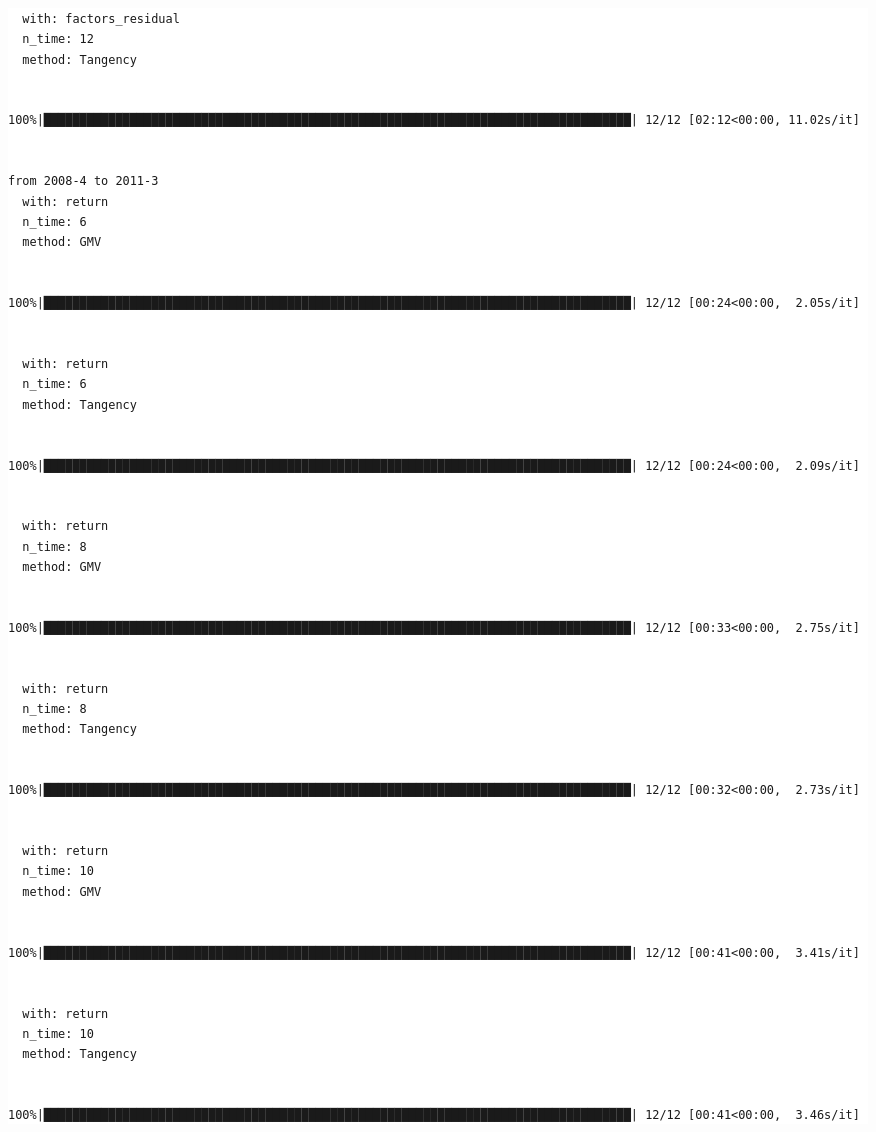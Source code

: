 
      with: factors_residual
      n_time: 12
      method: Tangency


    100%|██████████████████████████████████████████████████████████████████████████████████| 12/12 [02:12<00:00, 11.02s/it]


    from 2008-4 to 2011-3
      with: return
      n_time: 6
      method: GMV


    100%|██████████████████████████████████████████████████████████████████████████████████| 12/12 [00:24<00:00,  2.05s/it]


      with: return
      n_time: 6
      method: Tangency


    100%|██████████████████████████████████████████████████████████████████████████████████| 12/12 [00:24<00:00,  2.09s/it]


      with: return
      n_time: 8
      method: GMV


    100%|██████████████████████████████████████████████████████████████████████████████████| 12/12 [00:33<00:00,  2.75s/it]


      with: return
      n_time: 8
      method: Tangency


    100%|██████████████████████████████████████████████████████████████████████████████████| 12/12 [00:32<00:00,  2.73s/it]


      with: return
      n_time: 10
      method: GMV


    100%|██████████████████████████████████████████████████████████████████████████████████| 12/12 [00:41<00:00,  3.41s/it]


      with: return
      n_time: 10
      method: Tangency


    100%|██████████████████████████████████████████████████████████████████████████████████| 12/12 [00:41<00:00,  3.46s/it]
